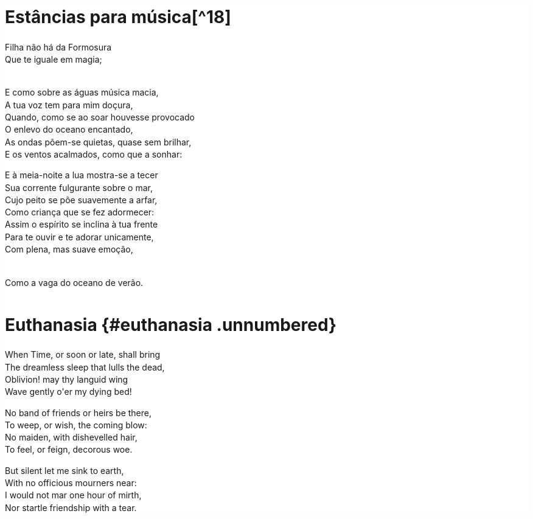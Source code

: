 Estâncias para música[^18]
==========================

Filha não há da Formosura 
<br> Que te iguale em magia;

<br> E como sobre as águas música macia,
<br> A tua voz
tem para mim doçura, 
<br> Quando, como se ao soar houvesse
provocado
<br> O enlevo do oceano encantado, 
<br> As
ondas põem-se quietas, quase sem brilhar,
<br> E os ventos
acalmados, como que a sonhar:
<br>

E à meia-noite a lua mostra-se a tecer
<br> Sua corrente
fulgurante sobre o mar, 
<br> Cujo peito se põe suavemente a
arfar, 
<br> Como criança que se fez adormecer: 
<br>
Assim o espírito se inclina à tua frente 
<br> Para te ouvir e
te adorar unicamente, 
<br> Com plena, mas suave emoção,

<br> Como a vaga do oceano de verão.
<br>

Euthanasia {#euthanasia .unnumbered}
==========

When Time, or soon or late, shall bring
<br> The dreamless sleep
that lulls the dead,
<br> Oblivion! may thy languid
wing
<br> Wave gently o'er my dying bed!
<br>

No band of friends or heirs be there,
<br> To weep, or wish, the
coming blow:
<br> No maiden, with dishevelled hair,
<br>
To feel, or feign, decorous woe.
<br>

But silent let me sink to earth,
<br> With no officious mourners
near:
<br> I would not mar one hour of mirth,
<br> Nor
startle friendship with a tear.
<br>
